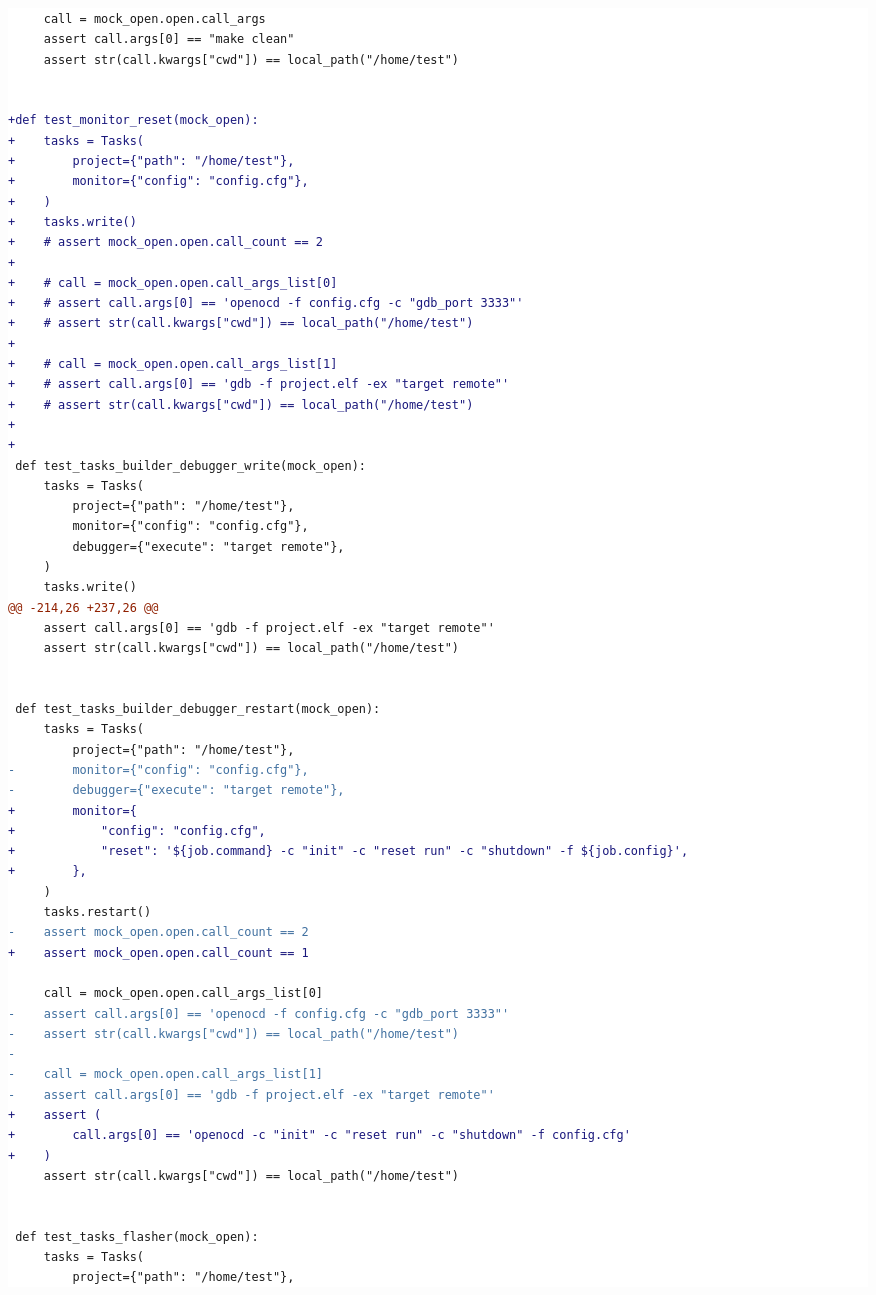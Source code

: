 ```diff
     call = mock_open.open.call_args
     assert call.args[0] == "make clean"
     assert str(call.kwargs["cwd"]) == local_path("/home/test")
 
 
+def test_monitor_reset(mock_open):
+    tasks = Tasks(
+        project={"path": "/home/test"},
+        monitor={"config": "config.cfg"},
+    )
+    tasks.write()
+    # assert mock_open.open.call_count == 2
+
+    # call = mock_open.open.call_args_list[0]
+    # assert call.args[0] == 'openocd -f config.cfg -c "gdb_port 3333"'
+    # assert str(call.kwargs["cwd"]) == local_path("/home/test")
+
+    # call = mock_open.open.call_args_list[1]
+    # assert call.args[0] == 'gdb -f project.elf -ex "target remote"'
+    # assert str(call.kwargs["cwd"]) == local_path("/home/test")
+
+
 def test_tasks_builder_debugger_write(mock_open):
     tasks = Tasks(
         project={"path": "/home/test"},
         monitor={"config": "config.cfg"},
         debugger={"execute": "target remote"},
     )
     tasks.write()
@@ -214,26 +237,26 @@
     assert call.args[0] == 'gdb -f project.elf -ex "target remote"'
     assert str(call.kwargs["cwd"]) == local_path("/home/test")
 
 
 def test_tasks_builder_debugger_restart(mock_open):
     tasks = Tasks(
         project={"path": "/home/test"},
-        monitor={"config": "config.cfg"},
-        debugger={"execute": "target remote"},
+        monitor={
+            "config": "config.cfg",
+            "reset": '${job.command} -c "init" -c "reset run" -c "shutdown" -f ${job.config}',
+        },
     )
     tasks.restart()
-    assert mock_open.open.call_count == 2
+    assert mock_open.open.call_count == 1
 
     call = mock_open.open.call_args_list[0]
-    assert call.args[0] == 'openocd -f config.cfg -c "gdb_port 3333"'
-    assert str(call.kwargs["cwd"]) == local_path("/home/test")
-
-    call = mock_open.open.call_args_list[1]
-    assert call.args[0] == 'gdb -f project.elf -ex "target remote"'
+    assert (
+        call.args[0] == 'openocd -c "init" -c "reset run" -c "shutdown" -f config.cfg'
+    )
     assert str(call.kwargs["cwd"]) == local_path("/home/test")
 
 
 def test_tasks_flasher(mock_open):
     tasks = Tasks(
         project={"path": "/home/test"},
```